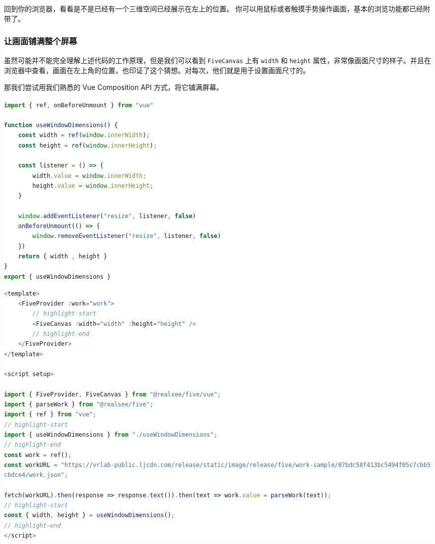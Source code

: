 回到你的浏览器，看看是不是已经有一个三维空间已经展示在左上的位置。
你可以用鼠标或者触摸手势操作画面，基本的浏览功能都已经附带了。

### 让画面铺满整个屏幕

虽然可能并不能完全理解上述代码的工作原理，但是我们可以看到 `FiveCanvas` 上有 `width` 和 `height` 属性，非常像画面尺寸的样子。并且在浏览器中查看，画面在左上角的位置，也印证了这个猜想。对每次，他们就是用于设置画面尺寸的。

那我们尝试用我们熟悉的 Vue Composition API 方式，将它铺满屏幕。

<Tabs>

<TabItem value="JavaScript" label="JavaScript">

```js title="src/0.getting-started/useWindowDimensions.js"
import { ref, onBeforeUnmount } from "vue"

function useWindowDimensions() {
    const width = ref(window.innerWidth);
    const height = ref(window.innerHeight);

    const listener = () => {
        width.value = window.innerWidth;
        height.value = window.innerHeight;
    }

    window.addEventListener("resize", listener, false)
    onBeforeUnmount(() => {
        window.removeEventListener("resize", listener, false)
    })
    return { width , height }
}
export { useWindowDimensions }
```

```js title="src/0.getting-started/App.vue"
<template>
    <FiveProvider :work="work">
        // highlight-start
        <FiveCanvas :width="width" :height="height" />
        // highlight-end
    </FiveProvider>
</template>

<script setup>

import { FiveProvider, FiveCanvas } from "@realsee/five/vue";
import { parseWork } from "@realsee/five";
import { ref } from "vue";
// highlight-start
import { useWindowDimensions } from "./useWindowDimensions";
// highlight-end
const work = ref();
const workURL = "https://vrlab-public.ljcdn.com/release/static/image/release/five/work-sample/07bdc58f413bc5494f05c7cbb5cbdce4/work.json";

fetch(workURL).then(response => response.text()).then(text => work.value = parseWork(text));
// highlight-start
const { width, height } = useWindowDimensions();
// highlight-end
</script>
```
